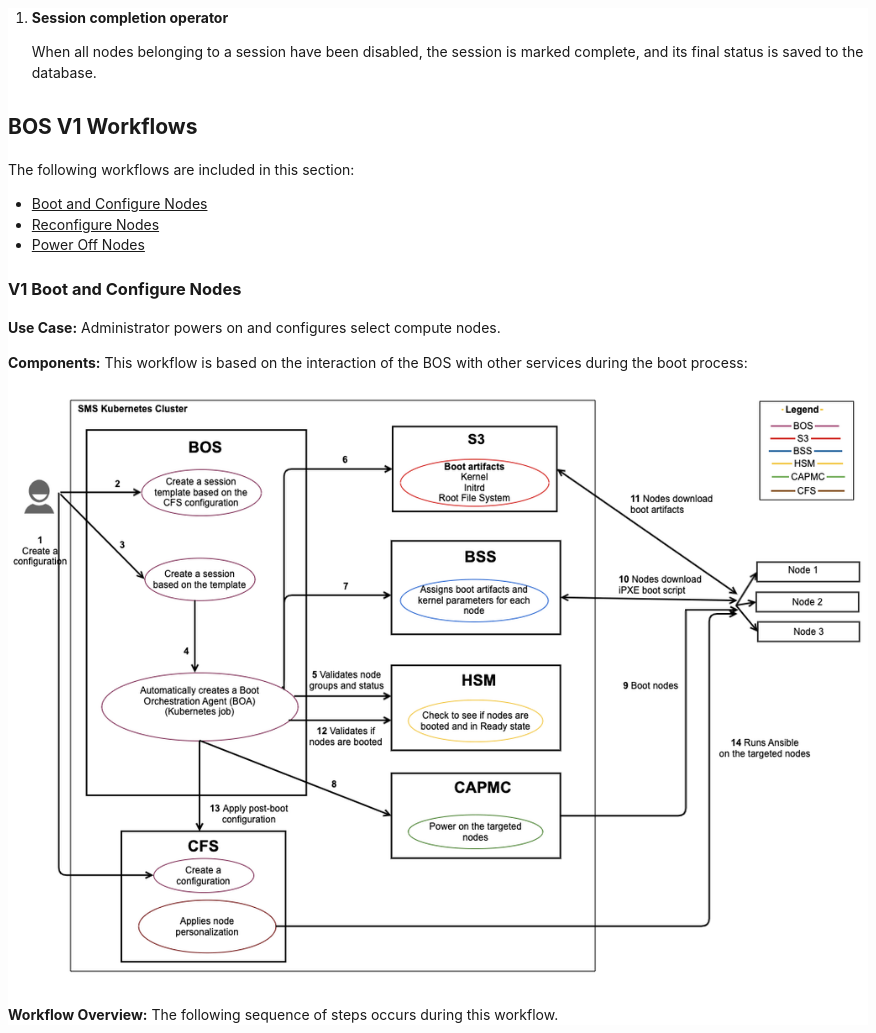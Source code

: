 1. **Session completion operator**

    When all nodes belonging to a session have been disabled, the session is marked complete, and its final status is saved to the database.
  
## BOS V1 Workflows

The following workflows are included in this section:

* [Boot and Configure Nodes](#v1-boot-and-configure-nodes)
* [Reconfigure Nodes](#v1-reconfigure-nodes)
* [Power Off Nodes](#v1-power-off-nodes)

### V1 Boot and Configure Nodes

**Use Case:** Administrator powers on and configures select compute nodes.

**Components:** This workflow is based on the interaction of the BOS with other services during the boot process:

![Boot and Configure Nodes](../../img/operations/boot_orchestration/bos_v1_boot.gif)

**Workflow Overview:** The following sequence of steps occurs during this workflow.
